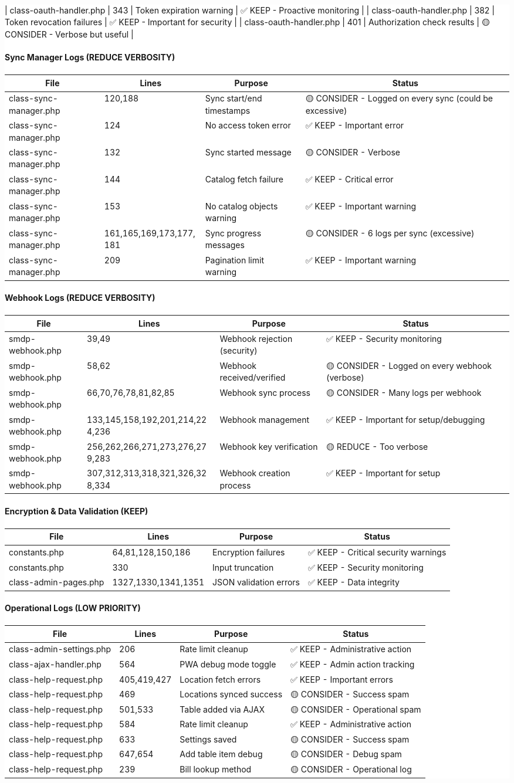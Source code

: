 | class-oauth-handler.php | 343 | Token expiration warning | ✅ KEEP - Proactive monitoring |
| class-oauth-handler.php | 382 | Token revocation failures | ✅ KEEP - Important for security |
| class-oauth-handler.php | 401 | Authorization check results | 🟡 CONSIDER - Verbose but useful |

#### Sync Manager Logs (REDUCE VERBOSITY)
| File | Lines | Purpose | Status |
|------|-------|---------|--------|
| class-sync-manager.php | 120,188 | Sync start/end timestamps | 🟡 CONSIDER - Logged on every sync (could be excessive) |
| class-sync-manager.php | 124 | No access token error | ✅ KEEP - Important error |
| class-sync-manager.php | 132 | Sync started message | 🟡 CONSIDER - Verbose |
| class-sync-manager.php | 144 | Catalog fetch failure | ✅ KEEP - Critical error |
| class-sync-manager.php | 153 | No catalog objects warning | ✅ KEEP - Important warning |
| class-sync-manager.php | 161,165,169,173,177,181 | Sync progress messages | 🟡 CONSIDER - 6 logs per sync (excessive) |
| class-sync-manager.php | 209 | Pagination limit warning | ✅ KEEP - Important warning |

#### Webhook Logs (REDUCE VERBOSITY)
| File | Lines | Purpose | Status |
|------|-------|---------|--------|
| smdp-webhook.php | 39,49 | Webhook rejection (security) | ✅ KEEP - Security monitoring |
| smdp-webhook.php | 58,62 | Webhook received/verified | 🟡 CONSIDER - Logged on every webhook (verbose) |
| smdp-webhook.php | 66,70,76,78,81,82,85 | Webhook sync process | 🟡 CONSIDER - Many logs per webhook |
| smdp-webhook.php | 133,145,158,192,201,214,224,236 | Webhook management | ✅ KEEP - Important for setup/debugging |
| smdp-webhook.php | 256,262,266,271,273,276,279,283 | Webhook key verification | 🟡 REDUCE - Too verbose |
| smdp-webhook.php | 307,312,313,318,321,326,328,334 | Webhook creation process | ✅ KEEP - Important for setup |

#### Encryption & Data Validation (KEEP)
| File | Lines | Purpose | Status |
|------|-------|---------|--------|
| constants.php | 64,81,128,150,186 | Encryption failures | ✅ KEEP - Critical security warnings |
| constants.php | 330 | Input truncation | ✅ KEEP - Security monitoring |
| class-admin-pages.php | 1327,1330,1341,1351 | JSON validation errors | ✅ KEEP - Data integrity |

#### Operational Logs (LOW PRIORITY)
| File | Lines | Purpose | Status |
|------|-------|---------|--------|
| class-admin-settings.php | 206 | Rate limit cleanup | ✅ KEEP - Administrative action |
| class-ajax-handler.php | 564 | PWA debug mode toggle | ✅ KEEP - Admin action tracking |
| class-help-request.php | 405,419,427 | Location fetch errors | ✅ KEEP - Important errors |
| class-help-request.php | 469 | Locations synced success | 🟡 CONSIDER - Success spam |
| class-help-request.php | 501,533 | Table added via AJAX | 🟡 CONSIDER - Operational spam |
| class-help-request.php | 584 | Rate limit cleanup | ✅ KEEP - Administrative action |
| class-help-request.php | 633 | Settings saved | 🟡 CONSIDER - Success spam |
| class-help-request.php | 647,654 | Add table item debug | 🟡 CONSIDER - Debug spam |
| class-help-request.php | 239 | Bill lookup method | 🟡 CONSIDER - Operational log |
